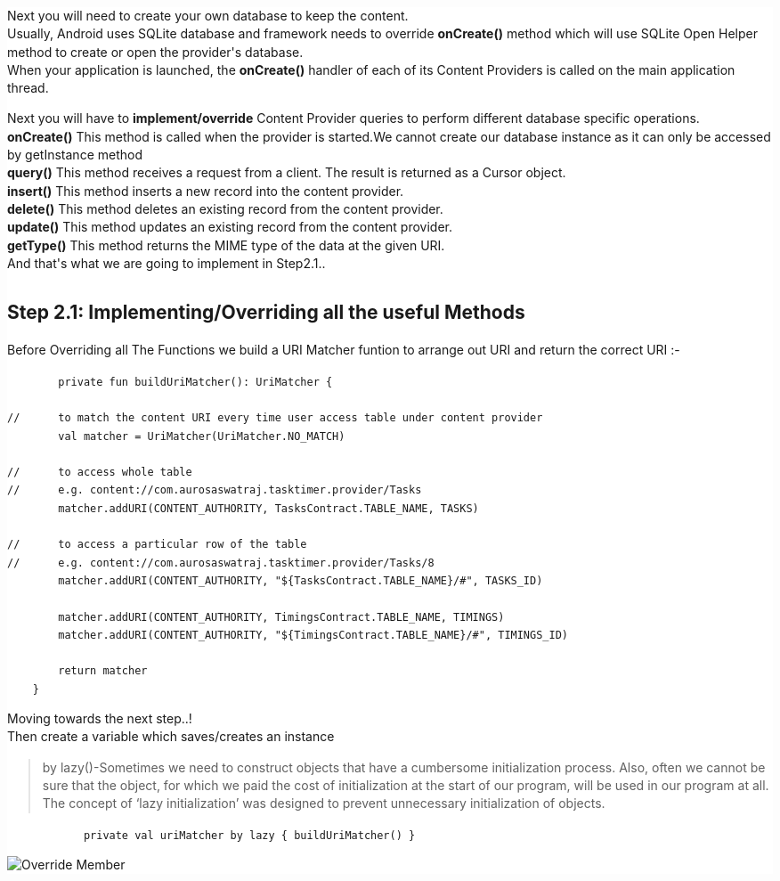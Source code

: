 ```
```
Next you will need to create your own database to keep the content.<br>
Usually, Android uses SQLite database and framework needs to override **onCreate()** method which will use SQLite Open Helper method to create or open the provider's database.<br> When your application is launched, the **onCreate()** handler of each of its Content Providers is called on the main application thread.<br>

Next you will have to **implement/override** Content Provider queries to perform different database specific operations.<br>
**onCreate()** This method is called when the provider is started.We cannot create our database instance as it can only be accessed by getInstance method<br>
**query()** This method receives a request from a client. The result is returned as a Cursor object.<br>
**insert()** This method inserts a new record into the content provider.<br>
**delete()** This method deletes an existing record from the content provider.<br>
**update()** This method updates an existing record from the content provider.<br>
**getType()** This method returns the MIME type of the data at the given URI.<br>
And that's what we are going to implement in Step2.1..
## Step 2.1: **Implementing/Overriding** all the useful Methods
Before Overriding all The Functions we build a URI Matcher funtion to arrange out URI and return the correct URI :-<br>
```
        private fun buildUriMatcher(): UriMatcher {

//      to match the content URI every time user access table under content provider
        val matcher = UriMatcher(UriMatcher.NO_MATCH)
            
//      to access whole table
//      e.g. content://com.aurosaswatraj.tasktimer.provider/Tasks
        matcher.addURI(CONTENT_AUTHORITY, TasksContract.TABLE_NAME, TASKS)

//      to access a particular row of the table
//      e.g. content://com.aurosaswatraj.tasktimer.provider/Tasks/8
        matcher.addURI(CONTENT_AUTHORITY, "${TasksContract.TABLE_NAME}/#", TASKS_ID)

        matcher.addURI(CONTENT_AUTHORITY, TimingsContract.TABLE_NAME, TIMINGS)
        matcher.addURI(CONTENT_AUTHORITY, "${TimingsContract.TABLE_NAME}/#", TIMINGS_ID)

        return matcher
    }
```
Moving towards the next step..! <br>
Then create a variable which saves/creates an instance<br>
> by lazy()-Sometimes we need to construct objects that have a cumbersome initialization process. Also, often we cannot be sure that the object, for which we paid the cost of initialization at the start of our program, will be used in our program at all.
The concept of ‘lazy initialization’ was designed to prevent unnecessary initialization of objects.
            
``` 
            private val uriMatcher by lazy { buildUriMatcher() }
```
<img src="https://img.shields.io/badge/-Override%20Member%20Methods-%23557C55" alt="Override Member" />
